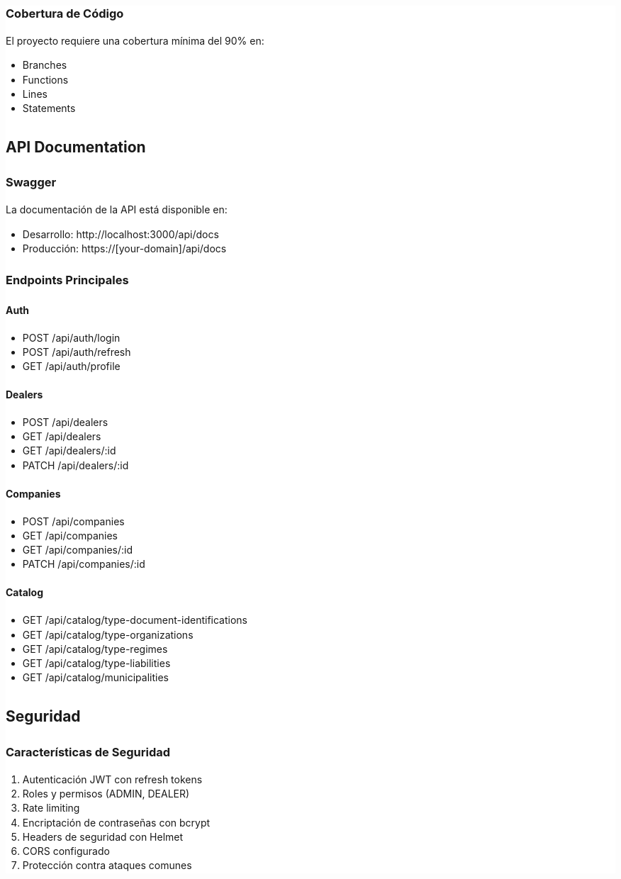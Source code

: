 ### Cobertura de Código
El proyecto requiere una cobertura mínima del 90% en:
- Branches
- Functions
- Lines
- Statements

## API Documentation

### Swagger
La documentación de la API está disponible en:
- Desarrollo: http://localhost:3000/api/docs
- Producción: https://[your-domain]/api/docs

### Endpoints Principales

#### Auth
- POST /api/auth/login
- POST /api/auth/refresh
- GET /api/auth/profile

#### Dealers
- POST /api/dealers
- GET /api/dealers
- GET /api/dealers/:id
- PATCH /api/dealers/:id

#### Companies
- POST /api/companies
- GET /api/companies
- GET /api/companies/:id
- PATCH /api/companies/:id

#### Catalog
- GET /api/catalog/type-document-identifications
- GET /api/catalog/type-organizations
- GET /api/catalog/type-regimes
- GET /api/catalog/type-liabilities
- GET /api/catalog/municipalities

## Seguridad

### Características de Seguridad
1. Autenticación JWT con refresh tokens
2. Roles y permisos (ADMIN, DEALER)
3. Rate limiting
4. Encriptación de contraseñas con bcrypt
5. Headers de seguridad con Helmet
6. CORS configurado
7. Protección contra ataques comunes
